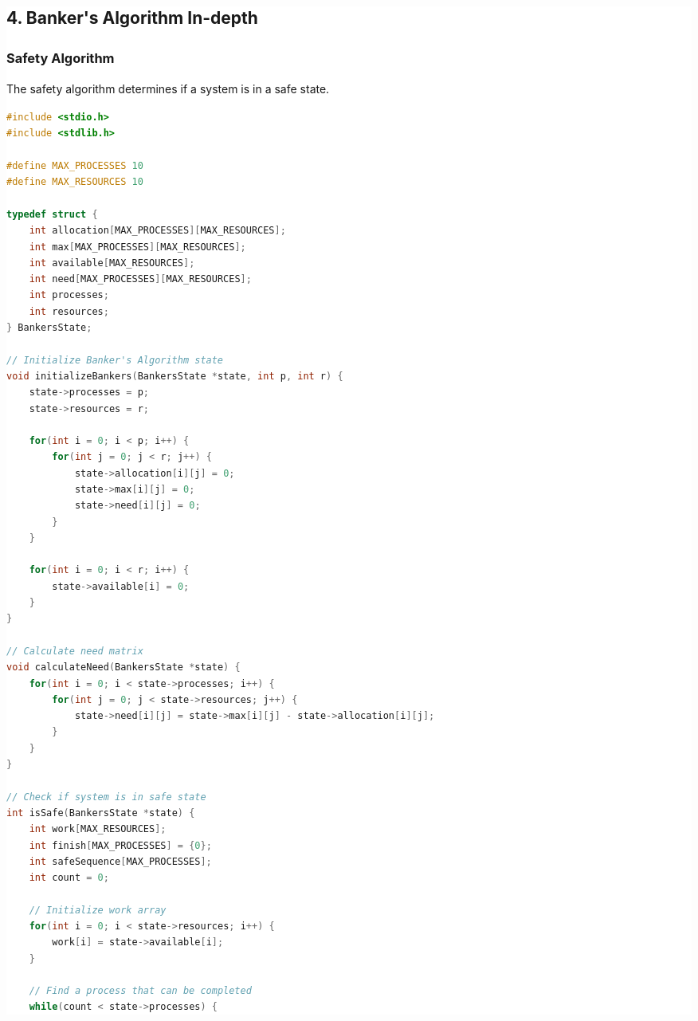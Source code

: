 
## 4. Banker's Algorithm In-depth

### Safety Algorithm

The safety algorithm determines if a system is in a safe state.

```c
#include <stdio.h>
#include <stdlib.h>

#define MAX_PROCESSES 10
#define MAX_RESOURCES 10

typedef struct {
    int allocation[MAX_PROCESSES][MAX_RESOURCES];
    int max[MAX_PROCESSES][MAX_RESOURCES];
    int available[MAX_RESOURCES];
    int need[MAX_PROCESSES][MAX_RESOURCES];
    int processes;
    int resources;
} BankersState;

// Initialize Banker's Algorithm state
void initializeBankers(BankersState *state, int p, int r) {
    state->processes = p;
    state->resources = r;
    
    for(int i = 0; i < p; i++) {
        for(int j = 0; j < r; j++) {
            state->allocation[i][j] = 0;
            state->max[i][j] = 0;
            state->need[i][j] = 0;
        }
    }
    
    for(int i = 0; i < r; i++) {
        state->available[i] = 0;
    }
}

// Calculate need matrix
void calculateNeed(BankersState *state) {
    for(int i = 0; i < state->processes; i++) {
        for(int j = 0; j < state->resources; j++) {
            state->need[i][j] = state->max[i][j] - state->allocation[i][j];
        }
    }
}

// Check if system is in safe state
int isSafe(BankersState *state) {
    int work[MAX_RESOURCES];
    int finish[MAX_PROCESSES] = {0};
    int safeSequence[MAX_PROCESSES];
    int count = 0;
    
    // Initialize work array
    for(int i = 0; i < state->resources; i++) {
        work[i] = state->available[i];
    }
    
    // Find a process that can be completed
    while(count < state->processes) {
```
